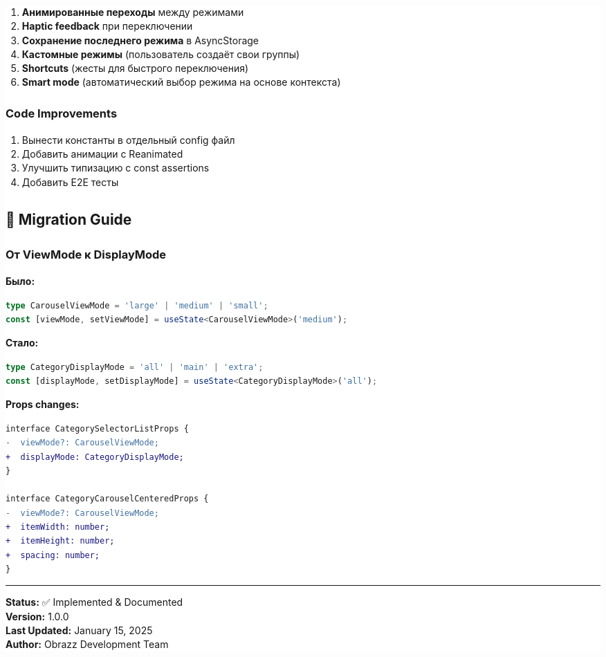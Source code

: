 1. **Анимированные переходы** между режимами
2. **Haptic feedback** при переключении
3. **Сохранение последнего режима** в AsyncStorage
4. **Кастомные режимы** (пользователь создаёт свои группы)
5. **Shortcuts** (жесты для быстрого переключения)
6. **Smart mode** (автоматический выбор режима на основе контекста)

### Code Improvements

1. Вынести константы в отдельный config файл
2. Добавить анимации с Reanimated
3. Улучшить типизацию с const assertions
4. Добавить E2E тесты

## 📝 Migration Guide

### От ViewMode к DisplayMode

**Было:**

```typescript
type CarouselViewMode = 'large' | 'medium' | 'small';
const [viewMode, setViewMode] = useState<CarouselViewMode>('medium');
```

**Стало:**

```typescript
type CategoryDisplayMode = 'all' | 'main' | 'extra';
const [displayMode, setDisplayMode] = useState<CategoryDisplayMode>('all');
```

**Props changes:**

```diff
interface CategorySelectorListProps {
-  viewMode?: CarouselViewMode;
+  displayMode: CategoryDisplayMode;
}

interface CategoryCarouselCenteredProps {
-  viewMode?: CarouselViewMode;
+  itemWidth: number;
+  itemHeight: number;
+  spacing: number;
}
```

---

**Status:** ✅ Implemented & Documented  
**Version:** 1.0.0  
**Last Updated:** January 15, 2025  
**Author:** Obrazz Development Team
